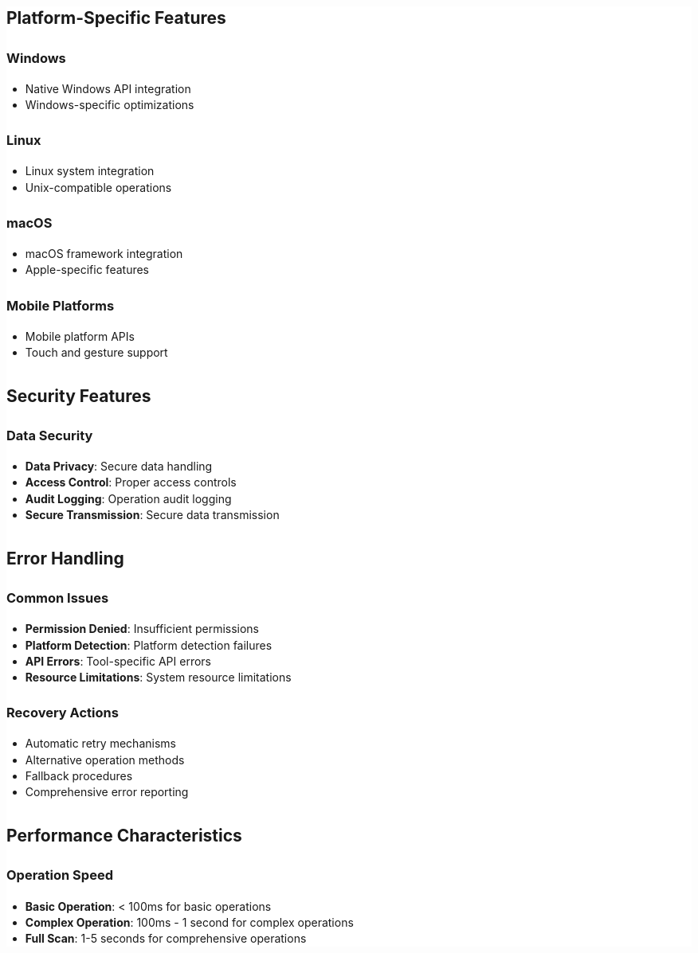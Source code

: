 ## Platform-Specific Features

### Windows
- Native Windows API integration
- Windows-specific optimizations

### Linux
- Linux system integration
- Unix-compatible operations

### macOS
- macOS framework integration
- Apple-specific features

### Mobile Platforms
- Mobile platform APIs
- Touch and gesture support

## Security Features

### Data Security
- **Data Privacy**: Secure data handling
- **Access Control**: Proper access controls
- **Audit Logging**: Operation audit logging
- **Secure Transmission**: Secure data transmission

## Error Handling

### Common Issues
- **Permission Denied**: Insufficient permissions
- **Platform Detection**: Platform detection failures
- **API Errors**: Tool-specific API errors
- **Resource Limitations**: System resource limitations

### Recovery Actions
- Automatic retry mechanisms
- Alternative operation methods
- Fallback procedures
- Comprehensive error reporting

## Performance Characteristics

### Operation Speed
- **Basic Operation**: < 100ms for basic operations
- **Complex Operation**: 100ms - 1 second for complex operations
- **Full Scan**: 1-5 seconds for comprehensive operations
